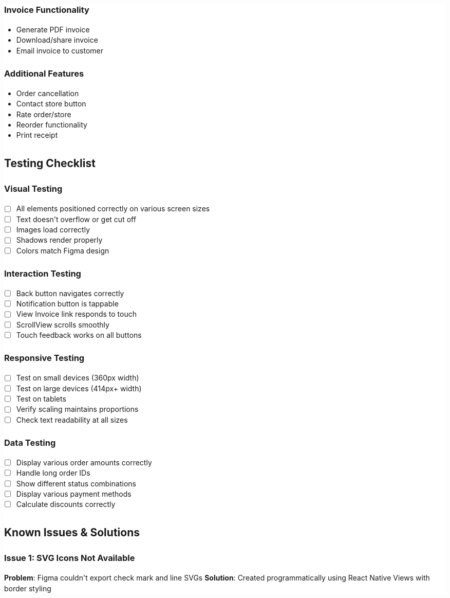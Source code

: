 ### Invoice Functionality
- Generate PDF invoice
- Download/share invoice
- Email invoice to customer

### Additional Features
- Order cancellation
- Contact store button
- Rate order/store
- Reorder functionality
- Print receipt

## Testing Checklist

### Visual Testing
- [ ] All elements positioned correctly on various screen sizes
- [ ] Text doesn't overflow or get cut off
- [ ] Images load correctly
- [ ] Shadows render properly
- [ ] Colors match Figma design

### Interaction Testing
- [ ] Back button navigates correctly
- [ ] Notification button is tappable
- [ ] View Invoice link responds to touch
- [ ] ScrollView scrolls smoothly
- [ ] Touch feedback works on all buttons

### Responsive Testing
- [ ] Test on small devices (360px width)
- [ ] Test on large devices (414px+ width)
- [ ] Test on tablets
- [ ] Verify scaling maintains proportions
- [ ] Check text readability at all sizes

### Data Testing
- [ ] Display various order amounts correctly
- [ ] Handle long order IDs
- [ ] Show different status combinations
- [ ] Display various payment methods
- [ ] Calculate discounts correctly

## Known Issues & Solutions

### Issue 1: SVG Icons Not Available
**Problem**: Figma couldn't export check mark and line SVGs
**Solution**: Created programmatically using React Native Views with border styling
